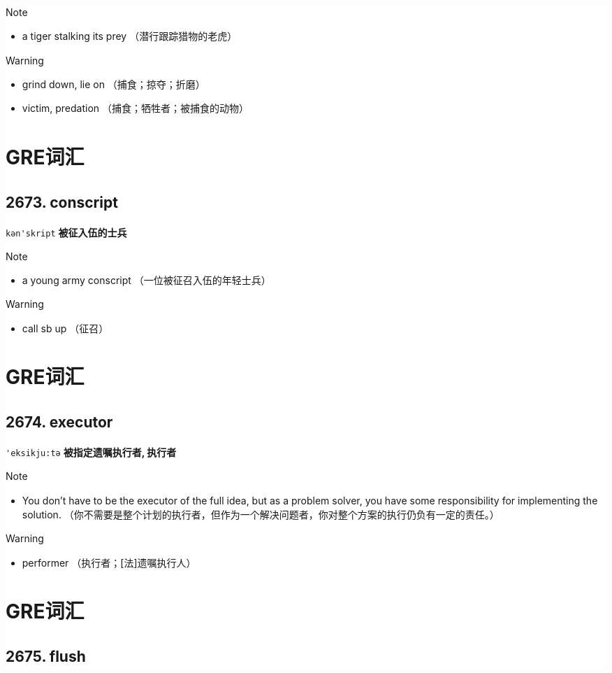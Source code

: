 > [!NOTE]
>
> - a tiger stalking its prey （潜行跟踪猎物的老虎）
>

> [!WARNING]
>
> - grind down, lie on （捕食；掠夺；折磨）
>
> - victim, predation （捕食；牺牲者；被捕食的动物）
>

# GRE词汇

## 2673. conscript

`kən'skript`  **被征入伍的士兵**

> [!NOTE]
>
> - a young army conscript （一位被征召入伍的年轻士兵）
>

> [!WARNING]
>
> - call sb up （征召）
>

# GRE词汇

## 2674. executor

`'eksikju:tə`  **被指定遗嘱执行者, 执行者**

> [!NOTE]
>
> - You don’t have to be the executor of the full idea, but as a problem solver, you have some responsibility for implementing the solution. （你不需要是整个计划的执行者，但作为一个解决问题者，你对整个方案的执行仍负有一定的责任。）
>

> [!WARNING]
>
> - performer （执行者；[法]遗嘱执行人）
>

# GRE词汇

## 2675. flush
